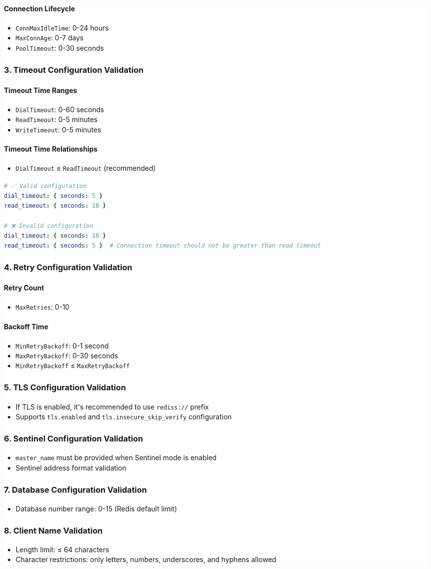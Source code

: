 #### Connection Lifecycle
- `ConnMaxIdleTime`: 0-24 hours
- `MaxConnAge`: 0-7 days
- `PoolTimeout`: 0-30 seconds

### 3. Timeout Configuration Validation

#### Timeout Time Ranges
- `DialTimeout`: 0-60 seconds
- `ReadTimeout`: 0-5 minutes
- `WriteTimeout`: 0-5 minutes

#### Timeout Time Relationships
- `DialTimeout` ≤ `ReadTimeout` (recommended)

```yaml
# ✅ Valid configuration
dial_timeout: { seconds: 5 }
read_timeout: { seconds: 10 }

# ❌ Invalid configuration
dial_timeout: { seconds: 10 }
read_timeout: { seconds: 5 }  # Connection timeout should not be greater than read timeout
```

### 4. Retry Configuration Validation

#### Retry Count
- `MaxRetries`: 0-10

#### Backoff Time
- `MinRetryBackoff`: 0-1 second
- `MaxRetryBackoff`: 0-30 seconds
- `MinRetryBackoff` ≤ `MaxRetryBackoff`

### 5. TLS Configuration Validation

- If TLS is enabled, it's recommended to use `rediss://` prefix
- Supports `tls.enabled` and `tls.insecure_skip_verify` configuration

### 6. Sentinel Configuration Validation

- `master_name` must be provided when Sentinel mode is enabled
- Sentinel address format validation

### 7. Database Configuration Validation

- Database number range: 0-15 (Redis default limit)

### 8. Client Name Validation

- Length limit: ≤ 64 characters
- Character restrictions: only letters, numbers, underscores, and hyphens allowed
